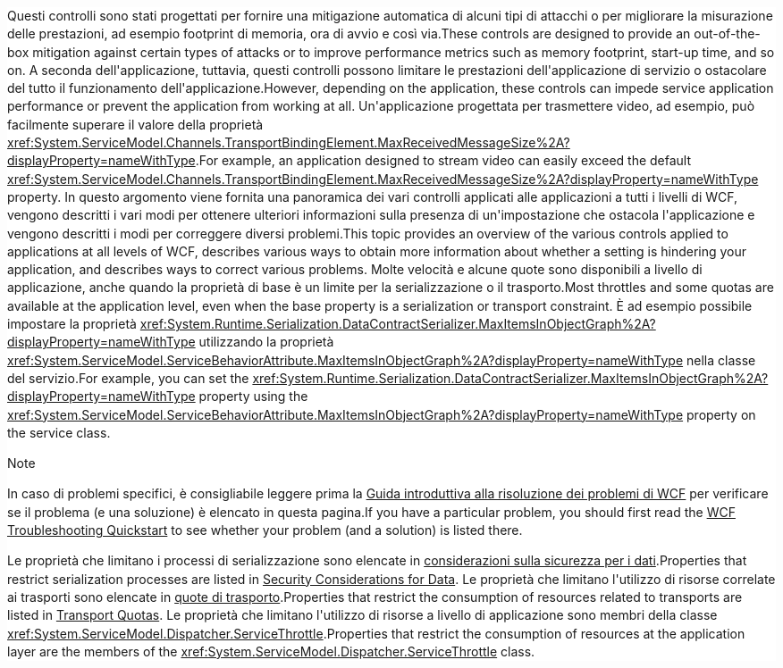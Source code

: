  <span data-ttu-id="5f33c-117">Questi controlli sono stati progettati per fornire una mitigazione automatica di alcuni tipi di attacchi o per migliorare la misurazione delle prestazioni, ad esempio footprint di memoria, ora di avvio e così via.</span><span class="sxs-lookup"><span data-stu-id="5f33c-117">These controls are designed to provide an out-of-the-box mitigation against certain types of attacks or to improve performance metrics such as memory footprint, start-up time, and so on.</span></span> <span data-ttu-id="5f33c-118">A seconda dell'applicazione, tuttavia, questi controlli possono limitare le prestazioni dell'applicazione di servizio o ostacolare del tutto il funzionamento dell'applicazione.</span><span class="sxs-lookup"><span data-stu-id="5f33c-118">However, depending on the application, these controls can impede service application performance or prevent the application from working at all.</span></span> <span data-ttu-id="5f33c-119">Un'applicazione progettata per trasmettere video, ad esempio, può facilmente superare il valore della proprietà <xref:System.ServiceModel.Channels.TransportBindingElement.MaxReceivedMessageSize%2A?displayProperty=nameWithType>.</span><span class="sxs-lookup"><span data-stu-id="5f33c-119">For example, an application designed to stream video can easily exceed the default <xref:System.ServiceModel.Channels.TransportBindingElement.MaxReceivedMessageSize%2A?displayProperty=nameWithType> property.</span></span> <span data-ttu-id="5f33c-120">In questo argomento viene fornita una panoramica dei vari controlli applicati alle applicazioni a tutti i livelli di WCF, vengono descritti i vari modi per ottenere ulteriori informazioni sulla presenza di un'impostazione che ostacola l'applicazione e vengono descritti i modi per correggere diversi problemi.</span><span class="sxs-lookup"><span data-stu-id="5f33c-120">This topic provides an overview of the various controls applied to applications at all levels of WCF, describes various ways to obtain more information about whether a setting is hindering your application, and describes ways to correct various problems.</span></span> <span data-ttu-id="5f33c-121">Molte velocità e alcune quote sono disponibili a livello di applicazione, anche quando la proprietà di base è un limite per la serializzazione o il trasporto.</span><span class="sxs-lookup"><span data-stu-id="5f33c-121">Most throttles and some quotas are available at the application level, even when the base property is a serialization or transport constraint.</span></span> <span data-ttu-id="5f33c-122">È ad esempio possibile impostare la proprietà <xref:System.Runtime.Serialization.DataContractSerializer.MaxItemsInObjectGraph%2A?displayProperty=nameWithType> utilizzando la proprietà <xref:System.ServiceModel.ServiceBehaviorAttribute.MaxItemsInObjectGraph%2A?displayProperty=nameWithType> nella classe del servizio.</span><span class="sxs-lookup"><span data-stu-id="5f33c-122">For example, you can set the <xref:System.Runtime.Serialization.DataContractSerializer.MaxItemsInObjectGraph%2A?displayProperty=nameWithType> property using the <xref:System.ServiceModel.ServiceBehaviorAttribute.MaxItemsInObjectGraph%2A?displayProperty=nameWithType> property on the service class.</span></span>

> [!NOTE]
> <span data-ttu-id="5f33c-123">In caso di problemi specifici, è consigliabile leggere prima la [Guida introduttiva alla risoluzione dei problemi di WCF](wcf-troubleshooting-quickstart.md) per verificare se il problema (e una soluzione) è elencato in questa pagina.</span><span class="sxs-lookup"><span data-stu-id="5f33c-123">If you have a particular problem, you should first read the [WCF Troubleshooting Quickstart](wcf-troubleshooting-quickstart.md) to see whether your problem (and a solution) is listed there.</span></span>

 <span data-ttu-id="5f33c-124">Le proprietà che limitano i processi di serializzazione sono elencate in [considerazioni sulla sicurezza per i dati](./feature-details/security-considerations-for-data.md).</span><span class="sxs-lookup"><span data-stu-id="5f33c-124">Properties that restrict serialization processes are listed in [Security Considerations for Data](./feature-details/security-considerations-for-data.md).</span></span> <span data-ttu-id="5f33c-125">Le proprietà che limitano l'utilizzo di risorse correlate ai trasporti sono elencate in [quote di trasporto](./feature-details/transport-quotas.md).</span><span class="sxs-lookup"><span data-stu-id="5f33c-125">Properties that restrict the consumption of resources related to transports are listed in [Transport Quotas](./feature-details/transport-quotas.md).</span></span> <span data-ttu-id="5f33c-126">Le proprietà che limitano l'utilizzo di risorse a livello di applicazione sono membri della classe <xref:System.ServiceModel.Dispatcher.ServiceThrottle>.</span><span class="sxs-lookup"><span data-stu-id="5f33c-126">Properties that restrict the consumption of resources at the application layer are the members of the <xref:System.ServiceModel.Dispatcher.ServiceThrottle> class.</span></span>

